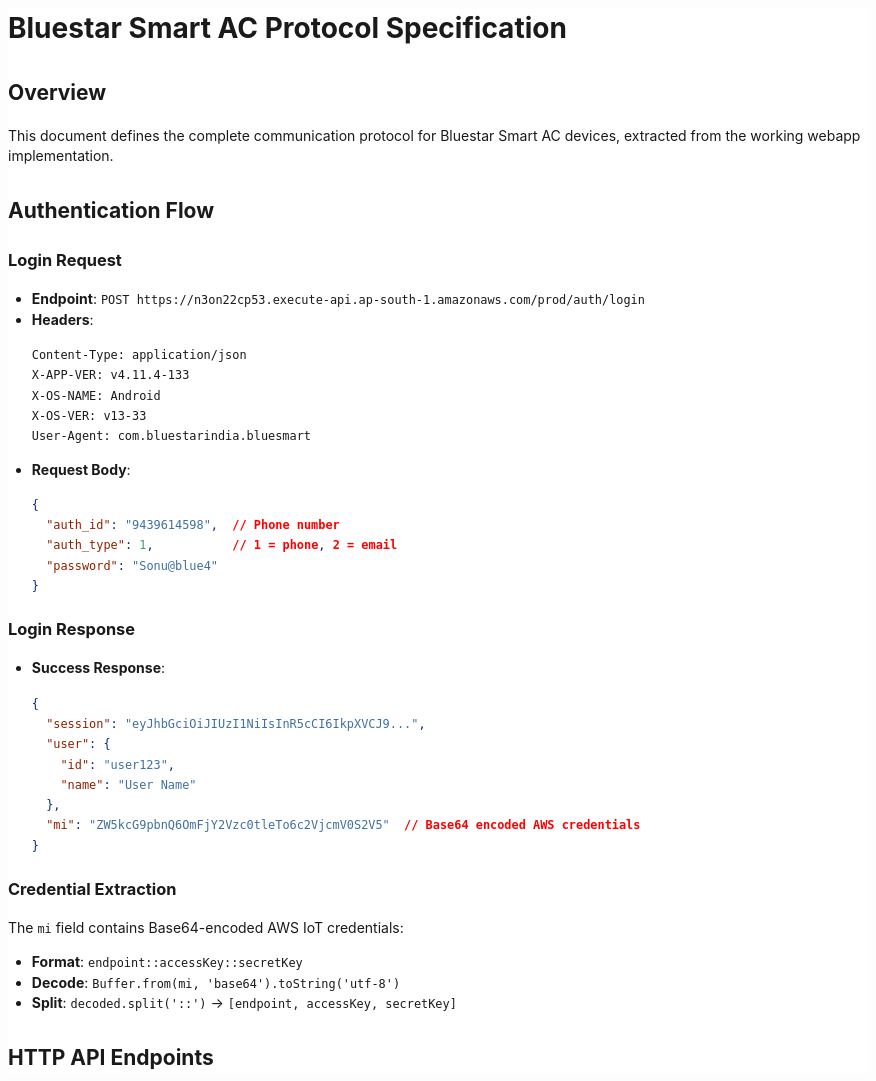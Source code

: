 # Bluestar Smart AC Protocol Specification

## Overview
This document defines the complete communication protocol for Bluestar Smart AC devices, extracted from the working webapp implementation.

## Authentication Flow

### Login Request
- **Endpoint**: `POST https://n3on22cp53.execute-api.ap-south-1.amazonaws.com/prod/auth/login`
- **Headers**:
  ```
  Content-Type: application/json
  X-APP-VER: v4.11.4-133
  X-OS-NAME: Android
  X-OS-VER: v13-33
  User-Agent: com.bluestarindia.bluesmart
  ```
- **Request Body**:
  ```json
  {
    "auth_id": "9439614598",  // Phone number
    "auth_type": 1,           // 1 = phone, 2 = email
    "password": "Sonu@blue4"
  }
  ```

### Login Response
- **Success Response**:
  ```json
  {
    "session": "eyJhbGciOiJIUzI1NiIsInR5cCI6IkpXVCJ9...",
    "user": {
      "id": "user123",
      "name": "User Name"
    },
    "mi": "ZW5kcG9pbnQ6OmFjY2Vzc0tleTo6c2VjcmV0S2V5"  // Base64 encoded AWS credentials
  }
  ```

### Credential Extraction
The `mi` field contains Base64-encoded AWS IoT credentials:
- **Format**: `endpoint::accessKey::secretKey`
- **Decode**: `Buffer.from(mi, 'base64').toString('utf-8')`
- **Split**: `decoded.split('::')` → `[endpoint, accessKey, secretKey]`

## HTTP API Endpoints

